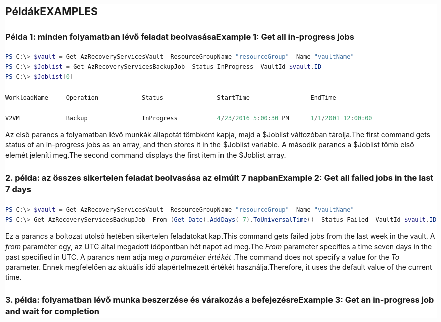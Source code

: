 ## <span data-ttu-id="f7e79-108">Példák</span><span class="sxs-lookup"><span data-stu-id="f7e79-108">EXAMPLES</span></span>

### <span data-ttu-id="f7e79-109">Példa 1: minden folyamatban lévő feladat beolvasása</span><span class="sxs-lookup"><span data-stu-id="f7e79-109">Example 1: Get all in-progress jobs</span></span>

```powershell
PS C:\> $vault = Get-AzRecoveryServicesVault -ResourceGroupName "resourceGroup" -Name "vaultName"
PS C:\> $Joblist = Get-AzRecoveryServicesBackupJob -Status InProgress -VaultId $vault.ID
PS C:\> $Joblist[0]

WorkloadName     Operation            Status               StartTime                 EndTime
------------     ---------            ------               ---------                 -------
V2VM             Backup               InProgress           4/23/2016 5:00:30 PM      1/1/2001 12:00:00
```

<span data-ttu-id="f7e79-110">Az első parancs a folyamatban lévő munkák állapotát tömbként kapja, majd a $Joblist változóban tárolja.</span><span class="sxs-lookup"><span data-stu-id="f7e79-110">The first command gets status of an in-progress jobs as an array, and then stores it in the $Joblist variable.</span></span>
<span data-ttu-id="f7e79-111">A második parancs a $Joblist tömb első elemét jeleníti meg.</span><span class="sxs-lookup"><span data-stu-id="f7e79-111">The second command displays the first item in the $Joblist array.</span></span>

### <span data-ttu-id="f7e79-112">2. példa: az összes sikertelen feladat beolvasása az elmúlt 7 napban</span><span class="sxs-lookup"><span data-stu-id="f7e79-112">Example 2: Get all failed jobs in the last 7 days</span></span>

```powershell
PS C:\> $vault = Get-AzRecoveryServicesVault -ResourceGroupName "resourceGroup" -Name "vaultName"
PS C:\> Get-AzRecoveryServicesBackupJob -From (Get-Date).AddDays(-7).ToUniversalTime() -Status Failed -VaultId $vault.ID
```

<span data-ttu-id="f7e79-113">Ez a parancs a boltozat utolsó hetében sikertelen feladatokat kap.</span><span class="sxs-lookup"><span data-stu-id="f7e79-113">This command gets failed jobs from the last week in the vault.</span></span>
<span data-ttu-id="f7e79-114">A *from* paraméter egy, az UTC által megadott időpontban hét napot ad meg.</span><span class="sxs-lookup"><span data-stu-id="f7e79-114">The *From* parameter specifies a time seven days in the past specified in UTC.</span></span>
<span data-ttu-id="f7e79-115">A parancs nem adja meg *a paraméter értékét* .</span><span class="sxs-lookup"><span data-stu-id="f7e79-115">The command does not specify a value for the *To* parameter.</span></span>
<span data-ttu-id="f7e79-116">Ennek megfelelően az aktuális idő alapértelmezett értékét használja.</span><span class="sxs-lookup"><span data-stu-id="f7e79-116">Therefore, it uses the default value of the current time.</span></span>

### <span data-ttu-id="f7e79-117">3. példa: folyamatban lévő munka beszerzése és várakozás a befejezésre</span><span class="sxs-lookup"><span data-stu-id="f7e79-117">Example 3: Get an in-progress job and wait for completion</span></span>

